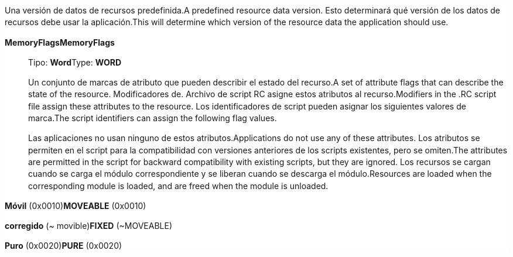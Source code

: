 <span data-ttu-id="1927d-135">Una versión de datos de recursos predefinida.</span><span class="sxs-lookup"><span data-stu-id="1927d-135">A predefined resource data version.</span></span> <span data-ttu-id="1927d-136">Esto determinará qué versión de los datos de recursos debe usar la aplicación.</span><span class="sxs-lookup"><span data-stu-id="1927d-136">This will determine which version of the resource data the application should use.</span></span>

</dd> <dt>

<span data-ttu-id="1927d-137">**MemoryFlags**</span><span class="sxs-lookup"><span data-stu-id="1927d-137">**MemoryFlags**</span></span>
</dt> <dd>

<span data-ttu-id="1927d-138">Tipo: **Word**</span><span class="sxs-lookup"><span data-stu-id="1927d-138">Type: **WORD**</span></span>

</dd> <dd>

<span data-ttu-id="1927d-139">Un conjunto de marcas de atributo que pueden describir el estado del recurso.</span><span class="sxs-lookup"><span data-stu-id="1927d-139">A set of attribute flags that can describe the state of the resource.</span></span> <span data-ttu-id="1927d-140">Modificadores de. Archivo de script RC asigne estos atributos al recurso.</span><span class="sxs-lookup"><span data-stu-id="1927d-140">Modifiers in the .RC script file assign these attributes to the resource.</span></span> <span data-ttu-id="1927d-141">Los identificadores de script pueden asignar los siguientes valores de marca.</span><span class="sxs-lookup"><span data-stu-id="1927d-141">The script identifiers can assign the following flag values.</span></span>

<span data-ttu-id="1927d-142">Las aplicaciones no usan ninguno de estos atributos.</span><span class="sxs-lookup"><span data-stu-id="1927d-142">Applications do not use any of these attributes.</span></span> <span data-ttu-id="1927d-143">Los atributos se permiten en el script para la compatibilidad con versiones anteriores de los scripts existentes, pero se omiten.</span><span class="sxs-lookup"><span data-stu-id="1927d-143">The attributes are permitted in the script for backward compatibility with existing scripts, but they are ignored.</span></span> <span data-ttu-id="1927d-144">Los recursos se cargan cuando se carga el módulo correspondiente y se liberan cuando se descarga el módulo.</span><span class="sxs-lookup"><span data-stu-id="1927d-144">Resources are loaded when the corresponding module is loaded, and are freed when the module is unloaded.</span></span>

<dt>

<span id="MOVEABLE"></span><span id="moveable"></span>

<span data-ttu-id="1927d-145">**Móvil** (0x0010)</span><span class="sxs-lookup"><span data-stu-id="1927d-145">**MOVEABLE** (0x0010)</span></span>


</dt> <dd></dd> <dt>

<span id="FIXED"></span><span id="fixed"></span>

<span data-ttu-id="1927d-146">**corregido** (~ movible)</span><span class="sxs-lookup"><span data-stu-id="1927d-146">**FIXED** (~MOVEABLE)</span></span>


</dt> <dd></dd> <dt>

<span id="PURE"></span><span id="pure"></span>

<span data-ttu-id="1927d-147">**Puro** (0x0020)</span><span class="sxs-lookup"><span data-stu-id="1927d-147">**PURE** (0x0020)</span></span>
